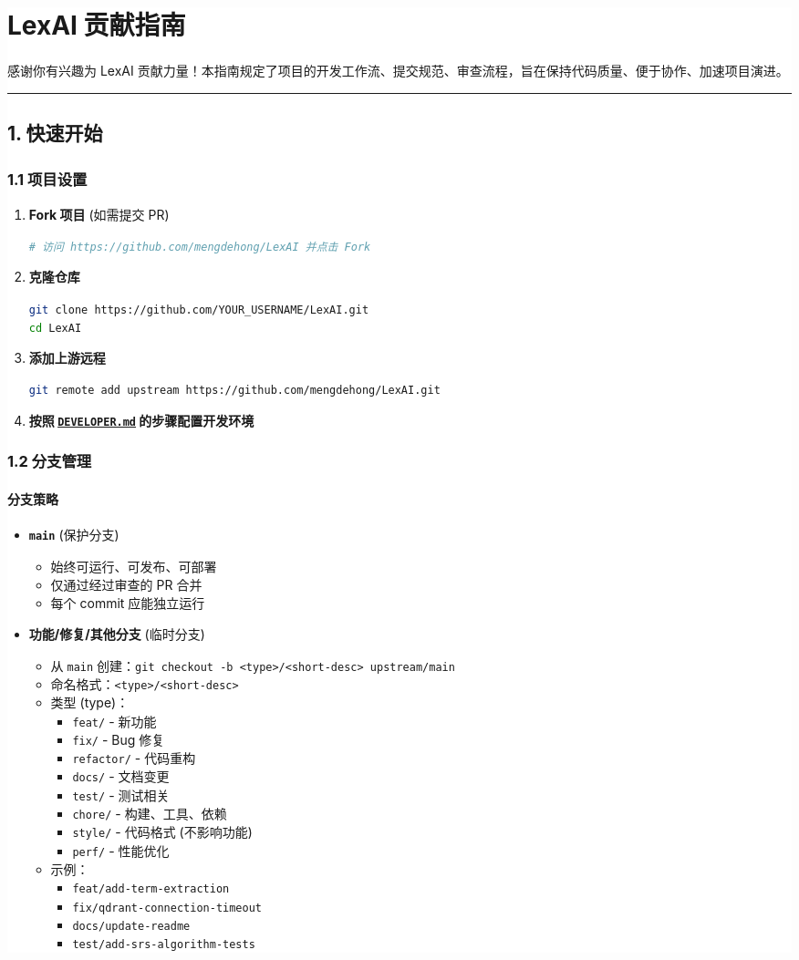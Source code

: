 # LexAI 贡献指南

感谢你有兴趣为 LexAI 贡献力量！本指南规定了项目的开发工作流、提交规范、审查流程，旨在保持代码质量、便于协作、加速项目演进。

---

## 1. 快速开始

### 1.1 项目设置

1. **Fork 项目** (如需提交 PR)
   ```bash
   # 访问 https://github.com/mengdehong/LexAI 并点击 Fork
   ```

2. **克隆仓库**
   ```bash
   git clone https://github.com/YOUR_USERNAME/LexAI.git
   cd LexAI
   ```

3. **添加上游远程**
   ```bash
   git remote add upstream https://github.com/mengdehong/LexAI.git
   ```

4. **按照 [`DEVELOPER.md`](./DEVELOPER.md) 的步骤配置开发环境**

### 1.2 分支管理

#### 分支策略
- **`main`** (保护分支)
  - 始终可运行、可发布、可部署
  - 仅通过经过审查的 PR 合并
  - 每个 commit 应能独立运行

- **功能/修复/其他分支** (临时分支)
  - 从 `main` 创建：`git checkout -b <type>/<short-desc> upstream/main`
  - 命名格式：`<type>/<short-desc>`
  - 类型 (type)：
    - `feat/` - 新功能
    - `fix/` - Bug 修复
    - `refactor/` - 代码重构
    - `docs/` - 文档变更
    - `test/` - 测试相关
    - `chore/` - 构建、工具、依赖
    - `style/` - 代码格式 (不影响功能)
    - `perf/` - 性能优化
  - 示例：
    - `feat/add-term-extraction`
    - `fix/qdrant-connection-timeout`
    - `docs/update-readme`
    - `test/add-srs-algorithm-tests`

